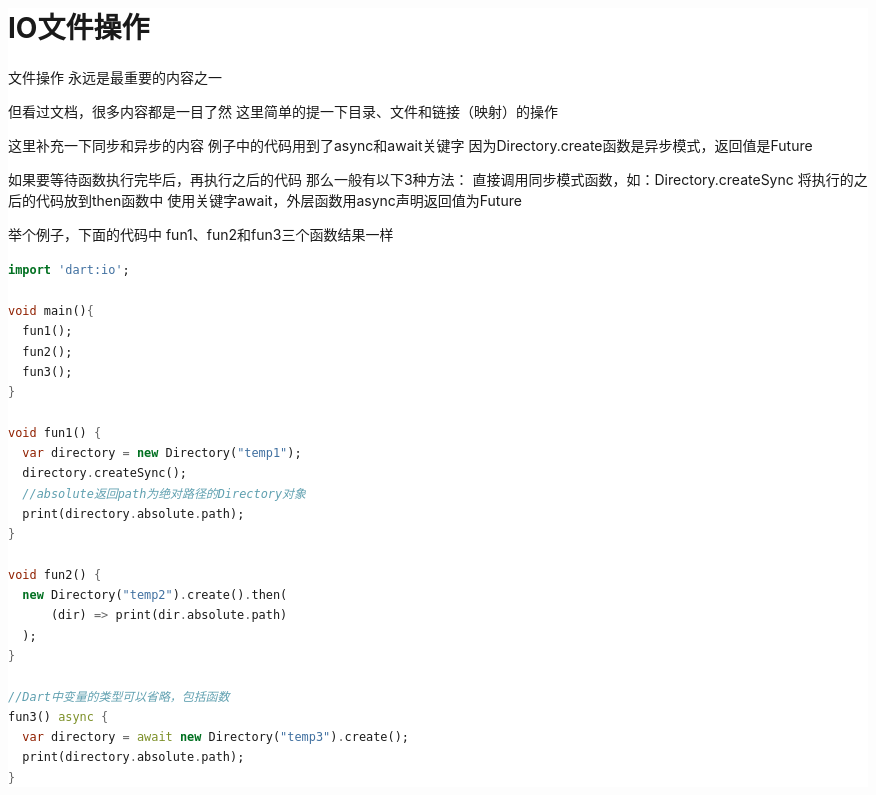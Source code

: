 



# IO文件操作



文件操作
永远是最重要的内容之一

但看过文档，很多内容都是一目了然
这里简单的提一下目录、文件和链接（映射）的操作

这里补充一下同步和异步的内容
例子中的代码用到了async和await关键字
因为Directory.create函数是异步模式，返回值是Future

如果要等待函数执行完毕后，再执行之后的代码
那么一般有以下3种方法：
直接调用同步模式函数，如：Directory.createSync
将执行的之后的代码放到then函数中
使用关键字await，外层函数用async声明返回值为Future

举个例子，下面的代码中
fun1、fun2和fun3三个函数结果一样

```dart
import 'dart:io';

void main(){
  fun1();
  fun2();
  fun3();
}

void fun1() {
  var directory = new Directory("temp1");
  directory.createSync();
  //absolute返回path为绝对路径的Directory对象
  print(directory.absolute.path);
}

void fun2() {
  new Directory("temp2").create().then(
      (dir) => print(dir.absolute.path)
  );
}

//Dart中变量的类型可以省略，包括函数
fun3() async {
  var directory = await new Directory("temp3").create();
  print(directory.absolute.path);
}
```

